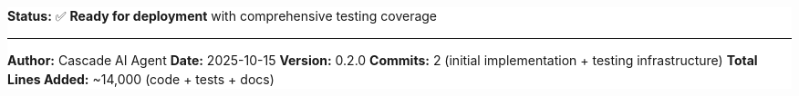 **Status:** ✅ **Ready for deployment** with comprehensive testing coverage

---

**Author:** Cascade AI Agent
**Date:** 2025-10-15
**Version:** 0.2.0
**Commits:** 2 (initial implementation + testing infrastructure)
**Total Lines Added:** ~14,000 (code + tests + docs)
